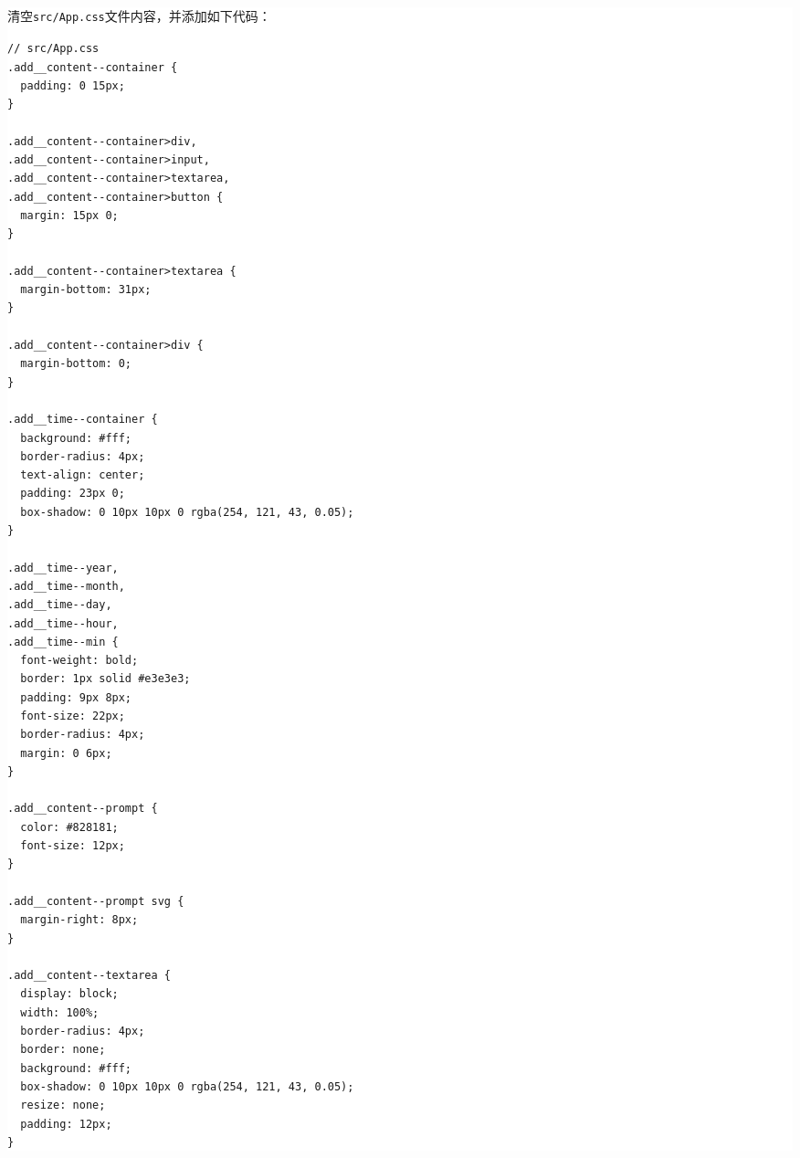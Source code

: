 清空`src/App.css`文件内容，并添加如下代码：

```
// src/App.css
.add__content--container {
  padding: 0 15px;
}

.add__content--container>div,
.add__content--container>input,
.add__content--container>textarea,
.add__content--container>button {
  margin: 15px 0;
}

.add__content--container>textarea {
  margin-bottom: 31px;
}

.add__content--container>div {
  margin-bottom: 0;
}

.add__time--container {
  background: #fff;
  border-radius: 4px;
  text-align: center;
  padding: 23px 0;
  box-shadow: 0 10px 10px 0 rgba(254, 121, 43, 0.05);
}

.add__time--year,
.add__time--month,
.add__time--day,
.add__time--hour,
.add__time--min {
  font-weight: bold;
  border: 1px solid #e3e3e3;
  padding: 9px 8px;
  font-size: 22px;
  border-radius: 4px;
  margin: 0 6px;
}

.add__content--prompt {
  color: #828181;
  font-size: 12px;
}

.add__content--prompt svg {
  margin-right: 8px;
}

.add__content--textarea {
  display: block;
  width: 100%;
  border-radius: 4px;
  border: none;
  background: #fff;
  box-shadow: 0 10px 10px 0 rgba(254, 121, 43, 0.05);
  resize: none;
  padding: 12px;
}

```